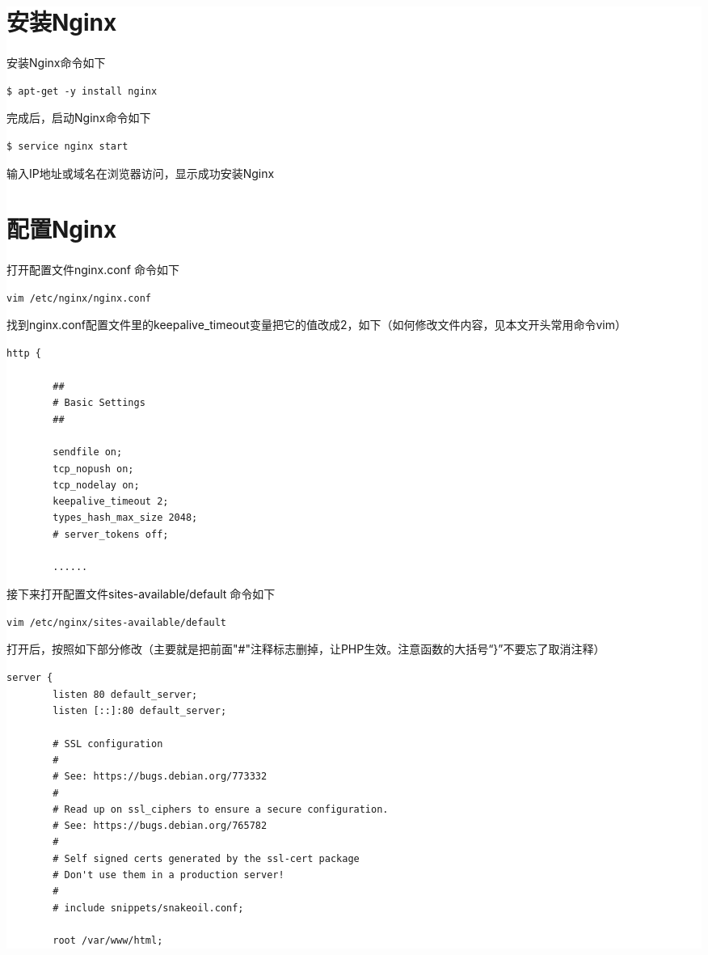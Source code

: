 # 安装Nginx

安装Nginx命令如下

```
$ apt-get -y install nginx
```

完成后，启动Nginx命令如下

```
$ service nginx start
```

输入IP地址或域名在浏览器访问，显示成功安装Nginx

# **配置Nginx**

打开配置文件nginx.conf 命令如下

```
vim /etc/nginx/nginx.conf
```

找到nginx.conf配置文件里的keepalive_timeout变量把它的值改成2，如下（如何修改文件内容，见本文开头常用命令vim）

```
http {

        ##
        # Basic Settings
        ##

        sendfile on;
        tcp_nopush on;
        tcp_nodelay on;
        keepalive_timeout 2;
        types_hash_max_size 2048;
        # server_tokens off;

        ......
```

接下来打开配置文件sites-available/default 命令如下

```
vim /etc/nginx/sites-available/default
```

打开后，按照如下部分修改（主要就是把前面"#"注释标志删掉，让PHP生效。注意函数的大括号“}”不要忘了取消注释）

```
server {
        listen 80 default_server;
        listen [::]:80 default_server;

        # SSL configuration
        #
        # See: https://bugs.debian.org/773332
        #
        # Read up on ssl_ciphers to ensure a secure configuration.
        # See: https://bugs.debian.org/765782
        #
        # Self signed certs generated by the ssl-cert package
        # Don't use them in a production server!
        #
        # include snippets/snakeoil.conf;

        root /var/www/html;
```